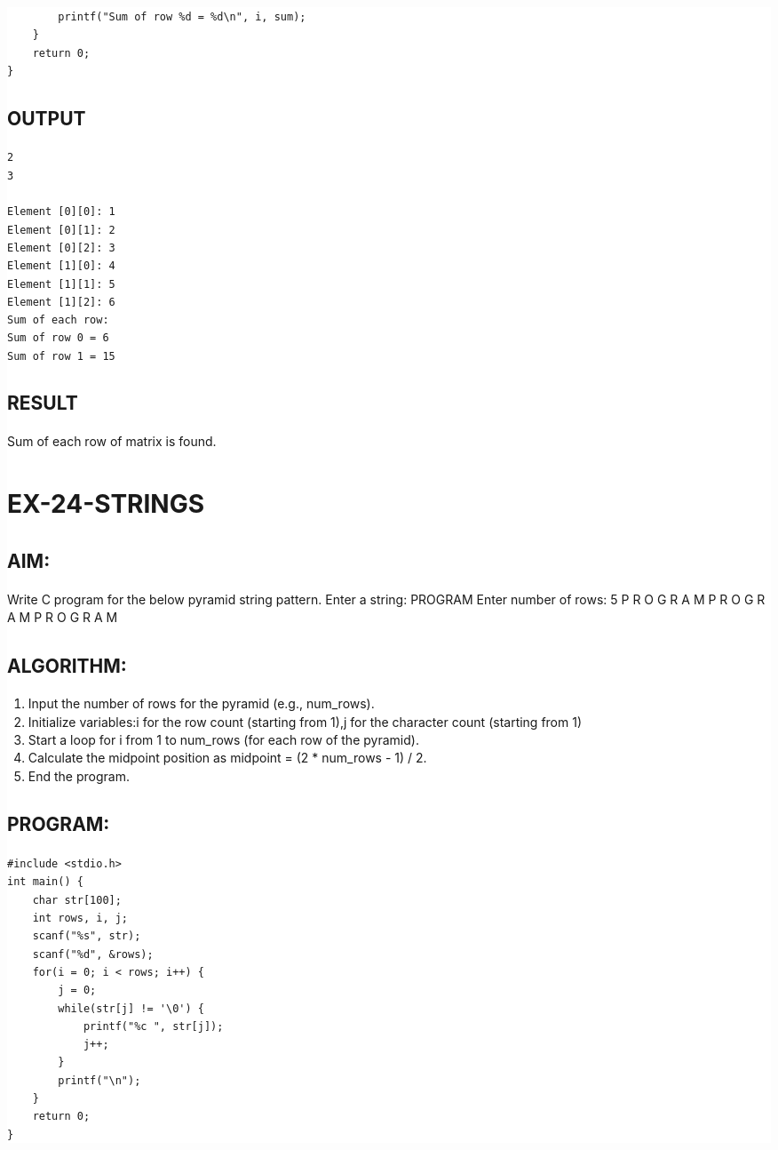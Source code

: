 ```
        printf("Sum of row %d = %d\n", i, sum);
    }
    return 0;
}
```
## OUTPUT
```
2
3

Element [0][0]: 1
Element [0][1]: 2
Element [0][2]: 3
Element [1][0]: 4
Element [1][1]: 5
Element [1][2]: 6
Sum of each row:
Sum of row 0 = 6
Sum of row 1 = 15
```
## RESULT
 Sum of each row of matrix is found.

# EX-24-STRINGS

## AIM:

Write C program for the below pyramid string pattern. Enter a string: PROGRAM Enter number of rows: 5 P R O G R A M P R O G R A M P R O G R A M

## ALGORITHM:

1.	Input the number of rows for the pyramid (e.g., num_rows).
2.	Initialize variables:i for the row count (starting from 1),j for the character count (starting from 1)
3.	Start a loop for i from 1 to num_rows (for each row of the pyramid).
4.	Calculate the midpoint position as midpoint = (2 * num_rows - 1) / 2.
5.	End the program.

## PROGRAM:
```
#include <stdio.h>
int main() {
    char str[100];
    int rows, i, j;
    scanf("%s", str);
    scanf("%d", &rows);
    for(i = 0; i < rows; i++) {
        j = 0;
        while(str[j] != '\0') {
            printf("%c ", str[j]);
            j++;
        }
        printf("\n");
    }
    return 0;
}
```